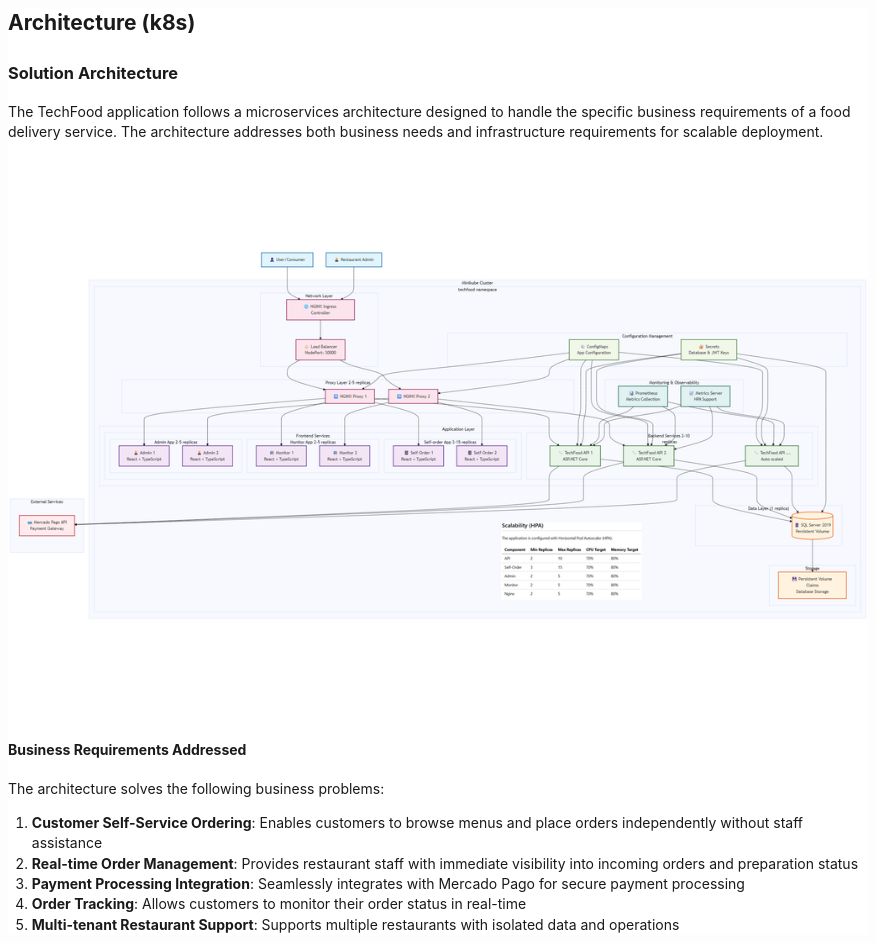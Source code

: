 ## Architecture (k8s)

### Solution Architecture

The TechFood application follows a microservices architecture designed to handle the specific business requirements of a food delivery service. The architecture addresses both business needs and infrastructure requirements for scalable deployment.

![Architecture Diagram](docs/k8s.png)

#### Business Requirements Addressed

The architecture solves the following business problems:

1. **Customer Self-Service Ordering**: Enables customers to browse menus and place orders independently without staff assistance
2. **Real-time Order Management**: Provides restaurant staff with immediate visibility into incoming orders and preparation status
3. **Payment Processing Integration**: Seamlessly integrates with Mercado Pago for secure payment processing
4. **Order Tracking**: Allows customers to monitor their order status in real-time
5. **Multi-tenant Restaurant Support**: Supports multiple restaurants with isolated data and operations
